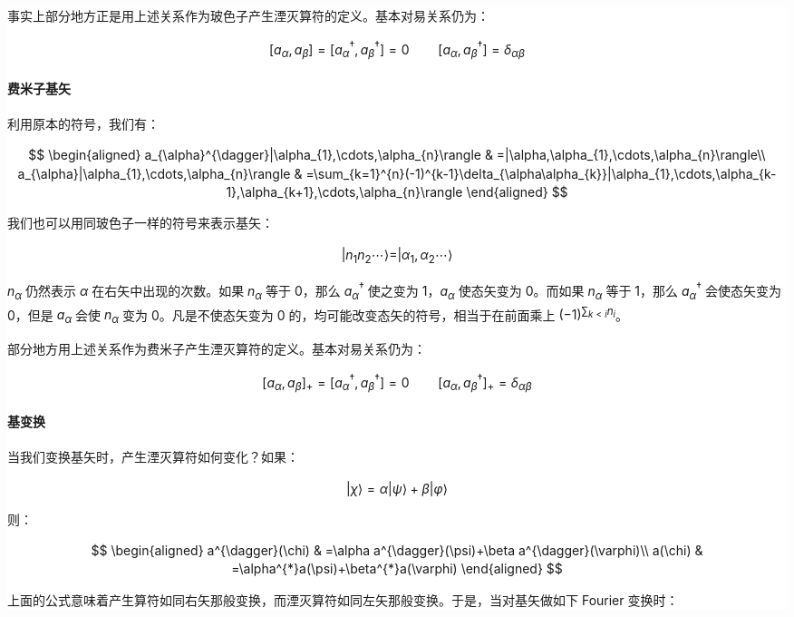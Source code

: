 事实上部分地方正是用上述关系作为玻色子产生湮灭算符的定义。基本对易关系仍为：

$$
[a_{\alpha},a_{\beta}]=[a_{\alpha}^{\dagger},a_{\beta}^{\dagger}]=0\qquad[a_{\alpha},a_{\beta}^{\dagger}]=\delta_{\alpha\beta}
$$

#### 费米子基矢

利用原本的符号，我们有：

$$
\begin{aligned}
a_{\alpha}^{\dagger}|\alpha_{1},\cdots,\alpha_{n}\rangle & =|\alpha,\alpha_{1},\cdots,\alpha_{n}\rangle\\
a_{\alpha}|\alpha_{1},\cdots,\alpha_{n}\rangle & =\sum_{k=1}^{n}(-1)^{k-1}\delta_{\alpha\alpha_{k}}|\alpha_{1},\cdots,\alpha_{k-1},\alpha_{k+1},\cdots,\alpha_{n}\rangle
\end{aligned}
$$

我们也可以用同玻色子一样的符号来表示基矢：

$$
|n_{1}n_{2}\cdots\rangle=|\alpha_{1},\alpha_{2}\cdots\rangle
$$

$n_{\alpha}$ 仍然表示 $\alpha$ 在右矢中出现的次数。如果 $n_{\alpha}$ 等于 $0$，那么 $a_{\alpha}^{\dagger}$ 使之变为 1，$a_{\alpha}$ 使态矢变为 0。而如果 $n_{\alpha}$ 等于 1，那么 $a_{\alpha}^{\dagger}$ 会使态矢变为 0，但是 $a_{\alpha}$ 会使 $n_{\alpha}$ 变为 $0$。凡是不使态矢变为 $0$ 的，均可能改变态矢的符号，相当于在前面乘上 $(-1)^{\sum_{k<i}n_{i}}$。

部分地方用上述关系作为费米子产生湮灭算符的定义。基本对易关系仍为：

$$
[a_{\alpha},a_{\beta}]_{+}=[a_{\alpha}^{\dagger},a_{\beta}^{\dagger}]=0\qquad[a_{\alpha},a_{\beta}^{\dagger}]_{+}=\delta_{\alpha\beta}
$$

#### 基变换

当我们变换基矢时，产生湮灭算符如何变化？如果：

$$
|\chi\rangle=\alpha|\psi\rangle+\beta|\varphi\rangle
$$

则：

$$
\begin{aligned}
a^{\dagger}(\chi) & =\alpha a^{\dagger}(\psi)+\beta a^{\dagger}(\varphi)\\
a(\chi) & =\alpha^{*}a(\psi)+\beta^{*}a(\varphi)
\end{aligned}
$$

上面的公式意味着产生算符如同右矢那般变换，而湮灭算符如同左矢那般变换。于是，当对基矢做如下 Fourier 变换时：


[^1]: $n=0$ 的情况意味着态矢量为零阶张量，即标量，用 $|0\rangle$ 或 $|vac\rangle$ 表示，为真空态。
[^2]: 此处使用了行列式和积和式的展开，证明如下：